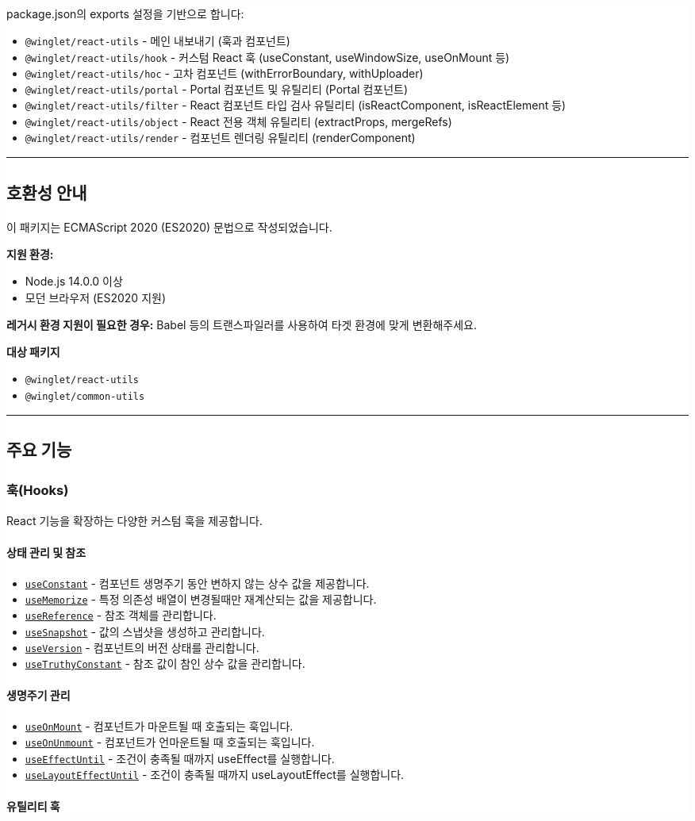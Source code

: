 package.json의 exports 설정을 기반으로 합니다:

- `@winglet/react-utils` - 메인 내보내기 (훅과 컴포넌트)
- `@winglet/react-utils/hook` - 커스텀 React 훅 (useConstant, useWindowSize, useOnMount 등)
- `@winglet/react-utils/hoc` - 고차 컴포넌트 (withErrorBoundary, withUploader)
- `@winglet/react-utils/portal` - Portal 컴포넌트 및 유틸리티 (Portal 컴포넌트)
- `@winglet/react-utils/filter` - React 컴포넌트 타입 검사 유틸리티 (isReactComponent, isReactElement 등)
- `@winglet/react-utils/object` - React 전용 객체 유틸리티 (extractProps, mergeRefs)
- `@winglet/react-utils/render` - 컴포넌트 렌더링 유틸리티 (renderComponent)

---

## 호환성 안내

이 패키지는 ECMAScript 2020 (ES2020) 문법으로 작성되었습니다.

**지원 환경:**

- Node.js 14.0.0 이상
- 모던 브라우저 (ES2020 지원)

**레거시 환경 지원이 필요한 경우:**
Babel 등의 트랜스파일러를 사용하여 타겟 환경에 맞게 변환해주세요.

**대상 패키지**

- `@winglet/react-utils`
- `@winglet/common-utils`

---

## 주요 기능

### 훅(Hooks)

React 기능을 확장하는 다양한 커스텀 훅을 제공합니다.

#### 상태 관리 및 참조

- [`useConstant`](./src/hooks/useConstant.ts) - 컴포넌트 생명주기 동안 변하지 않는 상수 값을 제공합니다.
- [`useMemorize`](./src/hooks/useMemorize.ts) - 특정 의존성 배열이 변경될때만 재계산되는 값을 제공합니다.
- [`useReference`](./src/hooks/useReference.ts) - 참조 객체를 관리합니다.
- [`useSnapshot`](./src/hooks/useSnapshot.ts) - 값의 스냅샷을 생성하고 관리합니다.
- [`useVersion`](./src/hooks/useVersion.ts) - 컴포넌트의 버전 상태를 관리합니다.
- [`useTruthyConstant`](./src/hooks/useTruthyConstant.ts) - 참조 값이 참인 상수 값을 관리합니다.

#### 생명주기 관리

- [`useOnMount`](./src/hooks/useOnMount.ts) - 컴포넌트가 마운트될 때 호출되는 훅입니다.
- [`useOnUnmount`](./src/hooks/useOnUnmount.ts) - 컴포넌트가 언마운트될 때 호출되는 훅입니다.
- [`useEffectUntil`](./src/hooks/useEffectUntil.ts) - 조건이 충족될 때까지 useEffect를 실행합니다.
- [`useLayoutEffectUntil`](./src/hooks/useLayoutEffectUntil.ts) - 조건이 충족될 때까지 useLayoutEffect를 실행합니다.

#### 유틸리티 훅
